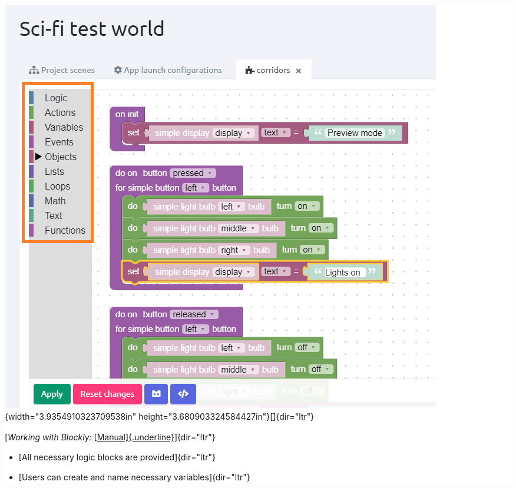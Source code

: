 ![](./VarwinRMSApp//media/image2.png){width="3.9354910323709538in"
height="3.680903324584427in"}[]{dir="ltr"}

[*Working with Blockly:*
[[Manual]{.underline}](https://drive.google.com/open?id=1J6C6y2byfLWf3ojLXNg2hGarLVvGczTvG4e_aG42Hi4)]{dir="ltr"}

-   [All necessary logic blocks are provided]{dir="ltr"}

-   [Users can create and name necessary variables]{dir="ltr"}
